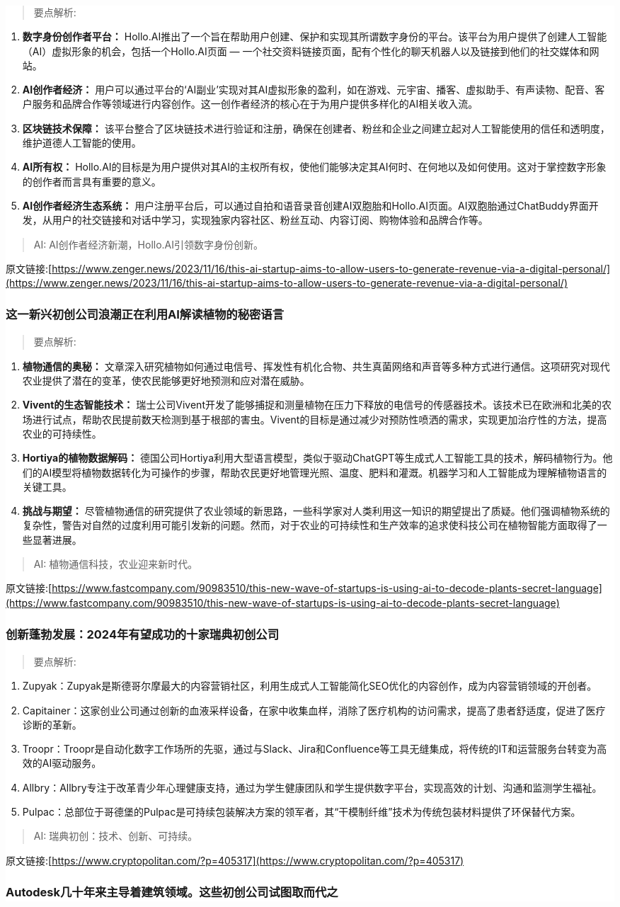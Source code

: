 >要点解析:

1. **数字身份创作者平台：** Hollo.AI推出了一个旨在帮助用户创建、保护和实现其所谓数字身份的平台。该平台为用户提供了创建人工智能（AI）虚拟形象的机会，包括一个Hollo.AI页面 — 一个社交资料链接页面，配有个性化的聊天机器人以及链接到他们的社交媒体和网站。

2. **AI创作者经济：** 用户可以通过平台的‘AI副业’实现对其AI虚拟形象的盈利，如在游戏、元宇宙、播客、虚拟助手、有声读物、配音、客户服务和品牌合作等领域进行内容创作。这一创作者经济的核心在于为用户提供多样化的AI相关收入流。

3. **区块链技术保障：** 该平台整合了区块链技术进行验证和注册，确保在创建者、粉丝和企业之间建立起对人工智能使用的信任和透明度，维护道德人工智能的使用。

4. **AI所有权：** Hollo.AI的目标是为用户提供对其AI的主权所有权，使他们能够决定其AI何时、在何地以及如何使用。这对于掌控数字形象的创作者而言具有重要的意义。

5. **AI创作者经济生态系统：** 用户注册平台后，可以通过自拍和语音录音创建AI双胞胎和Hollo.AI页面。AI双胞胎通过ChatBuddy界面开发，从用户的社交链接和对话中学习，实现独家内容社区、粉丝互动、内容订阅、购物体验和品牌合作等。

 >AI: AI创作者经济新潮，Hollo.AI引领数字身份创新。

原文链接:[https://www.zenger.news/2023/11/16/this-ai-startup-aims-to-allow-users-to-generate-revenue-via-a-digital-personal/](https://www.zenger.news/2023/11/16/this-ai-startup-aims-to-allow-users-to-generate-revenue-via-a-digital-personal/)

### 这一新兴初创公司浪潮正在利用AI解读植物的秘密语言 

>要点解析:

1. **植物通信的奥秘：** 文章深入研究植物如何通过电信号、挥发性有机化合物、共生真菌网络和声音等多种方式进行通信。这项研究对现代农业提供了潜在的变革，使农民能够更好地预测和应对潜在威胁。

2. **Vivent的生态智能技术：** 瑞士公司Vivent开发了能够捕捉和测量植物在压力下释放的电信号的传感器技术。该技术已在欧洲和北美的农场进行试点，帮助农民提前数天检测到基于根部的害虫。Vivent的目标是通过减少对预防性喷洒的需求，实现更加治疗性的方法，提高农业的可持续性。

3. **Hortiya的植物数据解码：** 德国公司Hortiya利用大型语言模型，类似于驱动ChatGPT等生成式人工智能工具的技术，解码植物行为。他们的AI模型将植物数据转化为可操作的步骤，帮助农民更好地管理光照、温度、肥料和灌溉。机器学习和人工智能成为理解植物语言的关键工具。

4. **挑战与期望：** 尽管植物通信的研究提供了农业领域的新思路，一些科学家对人类利用这一知识的期望提出了质疑。他们强调植物系统的复杂性，警告对自然的过度利用可能引发新的问题。然而，对于农业的可持续性和生产效率的追求使科技公司在植物智能方面取得了一些显著进展。

 >AI: 植物通信科技，农业迎来新时代。

原文链接:[https://www.fastcompany.com/90983510/this-new-wave-of-startups-is-using-ai-to-decode-plants-secret-language](https://www.fastcompany.com/90983510/this-new-wave-of-startups-is-using-ai-to-decode-plants-secret-language)

### 创新蓬勃发展：2024年有望成功的十家瑞典初创公司 

>要点解析:

1. Zupyak：Zupyak是斯德哥尔摩最大的内容营销社区，利用生成式人工智能简化SEO优化的内容创作，成为内容营销领域的开创者。

2. Capitainer：这家创业公司通过创新的血液采样设备，在家中收集血样，消除了医疗机构的访问需求，提高了患者舒适度，促进了医疗诊断的革新。

3. Troopr：Troopr是自动化数字工作场所的先驱，通过与Slack、Jira和Confluence等工具无缝集成，将传统的IT和运营服务台转变为高效的AI驱动服务。

4. Allbry：Allbry专注于改革青少年心理健康支持，通过为学生健康团队和学生提供数字平台，实现高效的计划、沟通和监测学生福祉。

5. Pulpac：总部位于哥德堡的Pulpac是可持续包装解决方案的领军者，其“干模制纤维”技术为传统包装材料提供了环保替代方案。

 >AI: 瑞典初创：技术、创新、可持续。

原文链接:[https://www.cryptopolitan.com/?p=405317](https://www.cryptopolitan.com/?p=405317)

### Autodesk几十年来主导着建筑领域。这些初创公司试图取而代之 
